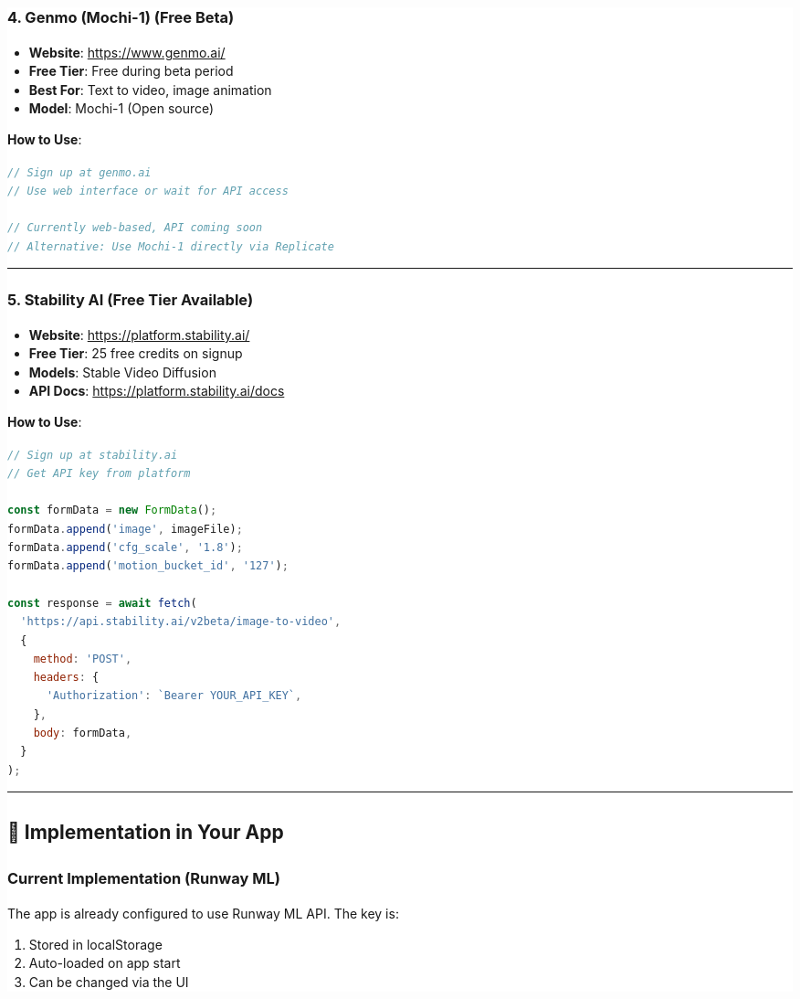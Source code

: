 ### 4. **Genmo (Mochi-1)** (Free Beta)
- **Website**: https://www.genmo.ai/
- **Free Tier**: Free during beta period
- **Best For**: Text to video, image animation
- **Model**: Mochi-1 (Open source)

**How to Use**:
```javascript
// Sign up at genmo.ai
// Use web interface or wait for API access

// Currently web-based, API coming soon
// Alternative: Use Mochi-1 directly via Replicate
```

---

### 5. **Stability AI** (Free Tier Available)
- **Website**: https://platform.stability.ai/
- **Free Tier**: 25 free credits on signup
- **Models**: Stable Video Diffusion
- **API Docs**: https://platform.stability.ai/docs

**How to Use**:
```javascript
// Sign up at stability.ai
// Get API key from platform

const formData = new FormData();
formData.append('image', imageFile);
formData.append('cfg_scale', '1.8');
formData.append('motion_bucket_id', '127');

const response = await fetch(
  'https://api.stability.ai/v2beta/image-to-video',
  {
    method: 'POST',
    headers: {
      'Authorization': `Bearer YOUR_API_KEY`,
    },
    body: formData,
  }
);
```

---

## 🔧 Implementation in Your App

### Current Implementation (Runway ML)

The app is already configured to use Runway ML API. The key is:
1. Stored in localStorage
2. Auto-loaded on app start
3. Can be changed via the UI
